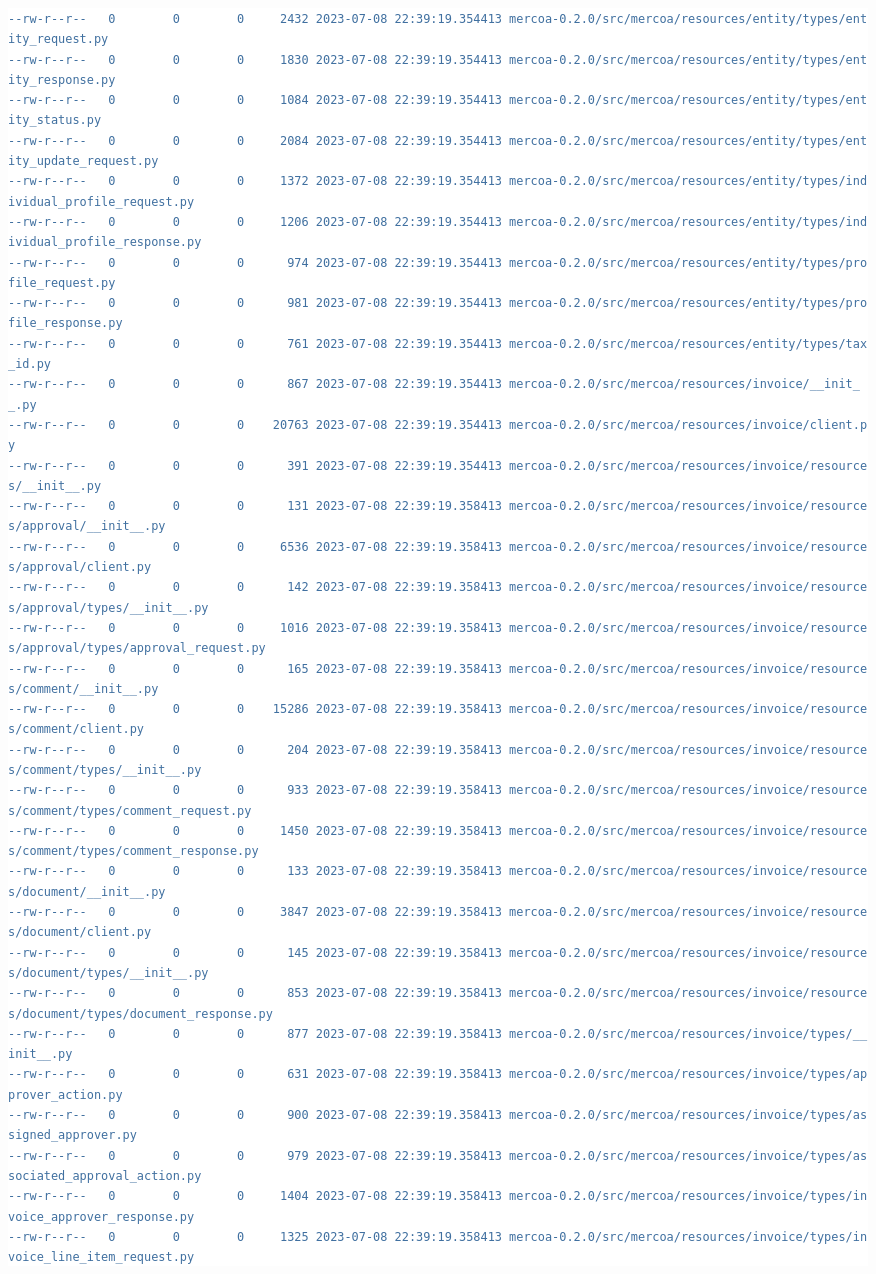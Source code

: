 ```diff
--rw-r--r--   0        0        0     2432 2023-07-08 22:39:19.354413 mercoa-0.2.0/src/mercoa/resources/entity/types/entity_request.py
--rw-r--r--   0        0        0     1830 2023-07-08 22:39:19.354413 mercoa-0.2.0/src/mercoa/resources/entity/types/entity_response.py
--rw-r--r--   0        0        0     1084 2023-07-08 22:39:19.354413 mercoa-0.2.0/src/mercoa/resources/entity/types/entity_status.py
--rw-r--r--   0        0        0     2084 2023-07-08 22:39:19.354413 mercoa-0.2.0/src/mercoa/resources/entity/types/entity_update_request.py
--rw-r--r--   0        0        0     1372 2023-07-08 22:39:19.354413 mercoa-0.2.0/src/mercoa/resources/entity/types/individual_profile_request.py
--rw-r--r--   0        0        0     1206 2023-07-08 22:39:19.354413 mercoa-0.2.0/src/mercoa/resources/entity/types/individual_profile_response.py
--rw-r--r--   0        0        0      974 2023-07-08 22:39:19.354413 mercoa-0.2.0/src/mercoa/resources/entity/types/profile_request.py
--rw-r--r--   0        0        0      981 2023-07-08 22:39:19.354413 mercoa-0.2.0/src/mercoa/resources/entity/types/profile_response.py
--rw-r--r--   0        0        0      761 2023-07-08 22:39:19.354413 mercoa-0.2.0/src/mercoa/resources/entity/types/tax_id.py
--rw-r--r--   0        0        0      867 2023-07-08 22:39:19.354413 mercoa-0.2.0/src/mercoa/resources/invoice/__init__.py
--rw-r--r--   0        0        0    20763 2023-07-08 22:39:19.354413 mercoa-0.2.0/src/mercoa/resources/invoice/client.py
--rw-r--r--   0        0        0      391 2023-07-08 22:39:19.354413 mercoa-0.2.0/src/mercoa/resources/invoice/resources/__init__.py
--rw-r--r--   0        0        0      131 2023-07-08 22:39:19.358413 mercoa-0.2.0/src/mercoa/resources/invoice/resources/approval/__init__.py
--rw-r--r--   0        0        0     6536 2023-07-08 22:39:19.358413 mercoa-0.2.0/src/mercoa/resources/invoice/resources/approval/client.py
--rw-r--r--   0        0        0      142 2023-07-08 22:39:19.358413 mercoa-0.2.0/src/mercoa/resources/invoice/resources/approval/types/__init__.py
--rw-r--r--   0        0        0     1016 2023-07-08 22:39:19.358413 mercoa-0.2.0/src/mercoa/resources/invoice/resources/approval/types/approval_request.py
--rw-r--r--   0        0        0      165 2023-07-08 22:39:19.358413 mercoa-0.2.0/src/mercoa/resources/invoice/resources/comment/__init__.py
--rw-r--r--   0        0        0    15286 2023-07-08 22:39:19.358413 mercoa-0.2.0/src/mercoa/resources/invoice/resources/comment/client.py
--rw-r--r--   0        0        0      204 2023-07-08 22:39:19.358413 mercoa-0.2.0/src/mercoa/resources/invoice/resources/comment/types/__init__.py
--rw-r--r--   0        0        0      933 2023-07-08 22:39:19.358413 mercoa-0.2.0/src/mercoa/resources/invoice/resources/comment/types/comment_request.py
--rw-r--r--   0        0        0     1450 2023-07-08 22:39:19.358413 mercoa-0.2.0/src/mercoa/resources/invoice/resources/comment/types/comment_response.py
--rw-r--r--   0        0        0      133 2023-07-08 22:39:19.358413 mercoa-0.2.0/src/mercoa/resources/invoice/resources/document/__init__.py
--rw-r--r--   0        0        0     3847 2023-07-08 22:39:19.358413 mercoa-0.2.0/src/mercoa/resources/invoice/resources/document/client.py
--rw-r--r--   0        0        0      145 2023-07-08 22:39:19.358413 mercoa-0.2.0/src/mercoa/resources/invoice/resources/document/types/__init__.py
--rw-r--r--   0        0        0      853 2023-07-08 22:39:19.358413 mercoa-0.2.0/src/mercoa/resources/invoice/resources/document/types/document_response.py
--rw-r--r--   0        0        0      877 2023-07-08 22:39:19.358413 mercoa-0.2.0/src/mercoa/resources/invoice/types/__init__.py
--rw-r--r--   0        0        0      631 2023-07-08 22:39:19.358413 mercoa-0.2.0/src/mercoa/resources/invoice/types/approver_action.py
--rw-r--r--   0        0        0      900 2023-07-08 22:39:19.358413 mercoa-0.2.0/src/mercoa/resources/invoice/types/assigned_approver.py
--rw-r--r--   0        0        0      979 2023-07-08 22:39:19.358413 mercoa-0.2.0/src/mercoa/resources/invoice/types/associated_approval_action.py
--rw-r--r--   0        0        0     1404 2023-07-08 22:39:19.358413 mercoa-0.2.0/src/mercoa/resources/invoice/types/invoice_approver_response.py
--rw-r--r--   0        0        0     1325 2023-07-08 22:39:19.358413 mercoa-0.2.0/src/mercoa/resources/invoice/types/invoice_line_item_request.py
```